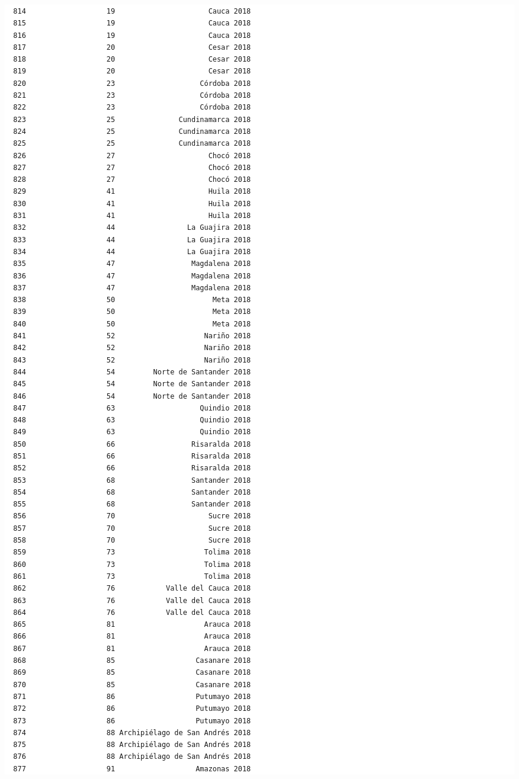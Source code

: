       814                   19                      Cauca 2018
      815                   19                      Cauca 2018
      816                   19                      Cauca 2018
      817                   20                      Cesar 2018
      818                   20                      Cesar 2018
      819                   20                      Cesar 2018
      820                   23                    Córdoba 2018
      821                   23                    Córdoba 2018
      822                   23                    Córdoba 2018
      823                   25               Cundinamarca 2018
      824                   25               Cundinamarca 2018
      825                   25               Cundinamarca 2018
      826                   27                      Chocó 2018
      827                   27                      Chocó 2018
      828                   27                      Chocó 2018
      829                   41                      Huila 2018
      830                   41                      Huila 2018
      831                   41                      Huila 2018
      832                   44                 La Guajira 2018
      833                   44                 La Guajira 2018
      834                   44                 La Guajira 2018
      835                   47                  Magdalena 2018
      836                   47                  Magdalena 2018
      837                   47                  Magdalena 2018
      838                   50                       Meta 2018
      839                   50                       Meta 2018
      840                   50                       Meta 2018
      841                   52                     Nariño 2018
      842                   52                     Nariño 2018
      843                   52                     Nariño 2018
      844                   54         Norte de Santander 2018
      845                   54         Norte de Santander 2018
      846                   54         Norte de Santander 2018
      847                   63                    Quindio 2018
      848                   63                    Quindio 2018
      849                   63                    Quindio 2018
      850                   66                  Risaralda 2018
      851                   66                  Risaralda 2018
      852                   66                  Risaralda 2018
      853                   68                  Santander 2018
      854                   68                  Santander 2018
      855                   68                  Santander 2018
      856                   70                      Sucre 2018
      857                   70                      Sucre 2018
      858                   70                      Sucre 2018
      859                   73                     Tolima 2018
      860                   73                     Tolima 2018
      861                   73                     Tolima 2018
      862                   76            Valle del Cauca 2018
      863                   76            Valle del Cauca 2018
      864                   76            Valle del Cauca 2018
      865                   81                     Arauca 2018
      866                   81                     Arauca 2018
      867                   81                     Arauca 2018
      868                   85                   Casanare 2018
      869                   85                   Casanare 2018
      870                   85                   Casanare 2018
      871                   86                   Putumayo 2018
      872                   86                   Putumayo 2018
      873                   86                   Putumayo 2018
      874                   88 Archipiélago de San Andrés 2018
      875                   88 Archipiélago de San Andrés 2018
      876                   88 Archipiélago de San Andrés 2018
      877                   91                   Amazonas 2018